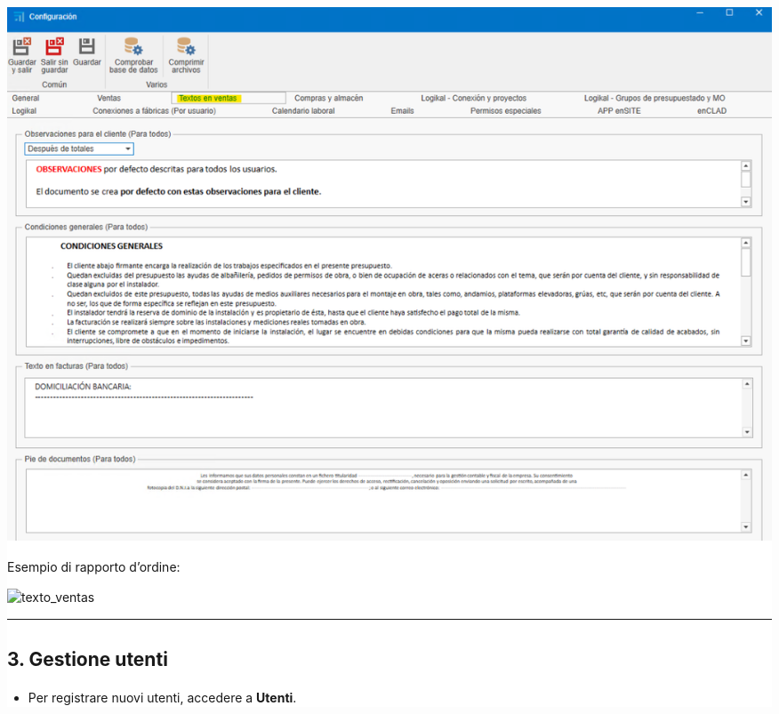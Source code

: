   ![texto_ventas](Imagenes/CO_Config_ENBLAU/texto_ventas.png)

  Esempio di rapporto d’ordine:

  ![texto_ventas](Imagenes/CO_Config_ENBLAU/informe_pedido.png)

---

## 3. Gestione utenti

- Per registrare nuovi utenti, accedere a **Utenti**.
